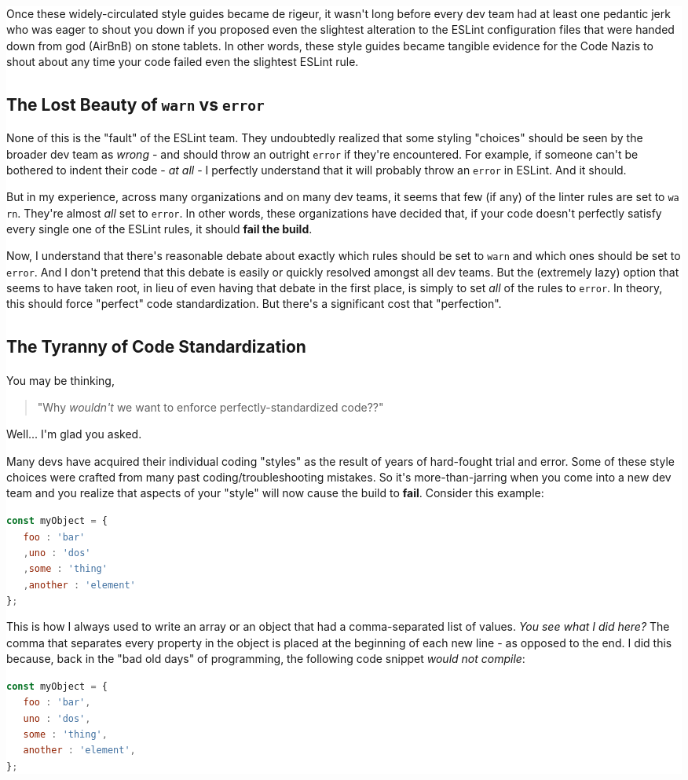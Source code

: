 Once these widely-circulated style guides became de rigeur, it wasn't long before every dev team had at least one pedantic jerk who was eager to shout you down if you proposed even the slightest alteration to the ESLint configuration files that were handed down from god (AirBnB) on stone tablets.  In other words, these style guides became tangible evidence for the Code Nazis to shout about any time your code failed even the slightest ESLint rule.

## The Lost Beauty of `warn` vs `error`

None of this is the "fault" of the ESLint team.  They undoubtedly realized that some styling "choices" should be seen by the broader dev team as *wrong* - and should throw an outright `error` if they're encountered.  For example, if someone can't be bothered to indent their code - *at all* - I perfectly understand that it will probably throw an `error` in ESLint.  And it should.  

But in my experience, across many organizations and on many dev teams, it seems that few (if any) of the linter rules are set to `warn`.  They're almost *all* set to `error`.  In other words, these organizations have decided that, if your code doesn't perfectly satisfy every single one of the ESLint rules, it should **fail the build**.

Now, I understand that there's reasonable debate about exactly which rules should be set to `warn` and which ones should be set to `error`.  And I don't pretend that this debate is easily or quickly resolved amongst all dev teams.  But the (extremely lazy) option that seems to have taken root, in lieu of even having that debate in the first place, is simply to set *all* of the rules to `error`.  In theory, this should force "perfect" code standardization.  But there's a significant cost that "perfection".

## The Tyranny of Code Standardization

You may be thinking, 

> "Why *wouldn't* we want to enforce perfectly-standardized code??"

  Well... I'm glad you asked.

Many devs have acquired their individual coding "styles" as the result of years of hard-fought trial and error.  Some of these style choices were crafted from many past coding/troubleshooting mistakes.  So it's more-than-jarring when you come into a new dev team and you realize that aspects of your "style" will now cause the build to **fail**.  Consider this example:

```javascript
const myObject = {
   foo : 'bar'
   ,uno : 'dos'
   ,some : 'thing'
   ,another : 'element'
};
```    

This is how I always used to write an array or an object that had a comma-separated list of values.  *You see what I did here?*  The comma that separates every property in the object is placed at the beginning of each new line - as opposed to the end.  I did this because, back in the "bad old days" of programming, the following code snippet *would not compile*:

```javascript
const myObject = {
   foo : 'bar',
   uno : 'dos',
   some : 'thing',
   another : 'element',
};
```
